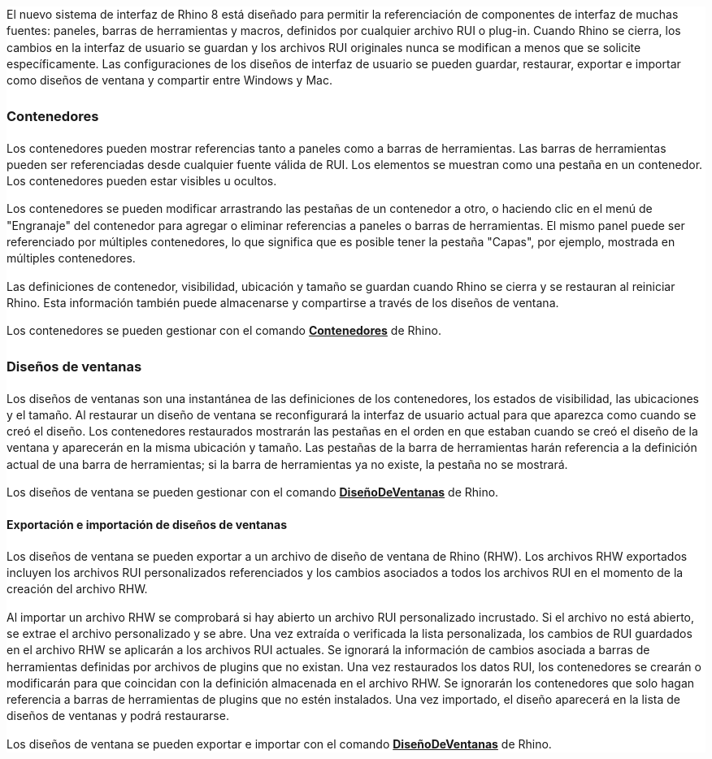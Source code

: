 El nuevo sistema de interfaz de Rhino 8 está diseñado para permitir la referenciación de componentes de interfaz de muchas fuentes: paneles, barras de herramientas y macros, definidos por cualquier archivo RUI o plug-in. Cuando Rhino se cierra, los cambios en la interfaz de usuario se guardan y los archivos RUI originales nunca se modifican a menos que se solicite específicamente. Las configuraciones de los diseños de interfaz de usuario se pueden guardar, restaurar, exportar e importar como diseños de ventana y compartir entre Windows y Mac.

### Contenedores

Los contenedores pueden mostrar referencias tanto a paneles como a barras de herramientas. Las barras de herramientas pueden ser referenciadas desde cualquier fuente válida de RUI. Los elementos se muestran como una pestaña en un contenedor. Los contenedores pueden estar visibles u ocultos.

Los contenedores se pueden modificar arrastrando las pestañas de un contenedor a otro, o haciendo clic en el menú de "Engranaje" del contenedor para agregar o eliminar referencias a paneles o barras de herramientas. El mismo panel puede ser referenciado por múltiples contenedores, lo que significa que es posible tener la pestaña "Capas", por ejemplo, mostrada en múltiples contenedores.

Las definiciones de contenedor, visibilidad, ubicación y tamaño se guardan cuando Rhino se cierra y se restauran al reiniciar Rhino. Esta información también puede almacenarse y compartirse a través de los diseños de ventana.

Los contenedores se pueden gestionar con el comando **[Contenedores](https://docs.mcneel.com/rhino/8/help/en-us/index.htm#commands/containers.htm#(null))** de Rhino.

### Diseños de ventanas

Los diseños de ventanas son una instantánea de las definiciones de los contenedores, los estados de visibilidad, las ubicaciones y el tamaño. Al restaurar un diseño de ventana se reconfigurará la interfaz de usuario actual para que aparezca como cuando se creó el diseño. Los contenedores restaurados mostrarán las pestañas en el orden en que estaban cuando se creó el diseño de la ventana y aparecerán en la misma ubicación y tamaño. Las pestañas de la barra de herramientas harán referencia a la definición actual de una barra de herramientas; si la barra de herramientas ya no existe, la pestaña no se mostrará.

Los diseños de ventana se pueden gestionar con el comando **[DiseñoDeVentanas](https://docs.mcneel.com/rhino/8/help/en-us/index.htm#commands/windowlayout.htm#(null))** de Rhino.

#### Exportación e importación de diseños de ventanas

Los diseños de ventana se pueden exportar a un archivo de diseño de ventana de Rhino (RHW). Los archivos RHW exportados incluyen los archivos RUI personalizados referenciados y los cambios asociados a todos los archivos RUI en el momento de la creación del archivo RHW.

Al importar un archivo RHW se comprobará si hay abierto un archivo RUI personalizado incrustado. Si el archivo no está abierto, se extrae el archivo personalizado y se abre. Una vez extraída o verificada la lista personalizada, los cambios de RUI guardados en el archivo RHW se aplicarán a los archivos RUI actuales. Se ignorará la información de cambios asociada a barras de herramientas definidas por archivos de plugins que no existan. Una vez restaurados los datos RUI, los contenedores se crearán o modificarán para que coincidan con la definición almacenada en el archivo RHW. Se ignorarán los contenedores que solo hagan referencia a barras de herramientas de plugins que no estén instalados. Una vez importado, el diseño aparecerá en la lista de diseños de ventanas y podrá restaurarse.

Los diseños de ventana se pueden exportar e importar con el comando **[DiseñoDeVentanas](https://docs.mcneel.com/rhino/8/help/en-us/index.htm#commands/windowlayout.htm#(null))** de Rhino.
